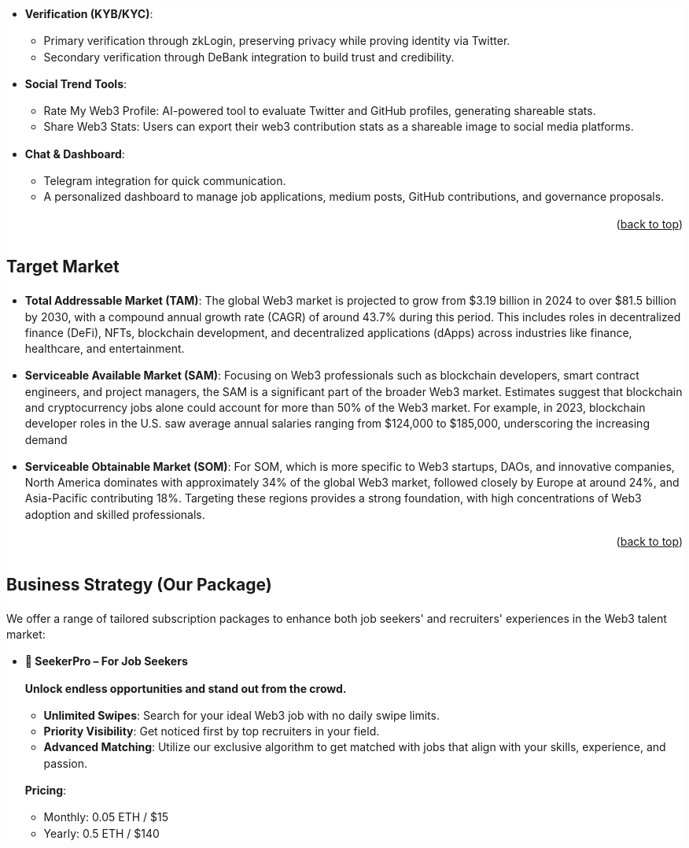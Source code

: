 - **Verification (KYB/KYC)**:
  - Primary verification through zkLogin, preserving privacy while proving identity via Twitter.
  - Secondary verification through DeBank integration to build trust and credibility.

- **Social Trend Tools**:
  - Rate My Web3 Profile: AI-powered tool to evaluate Twitter and GitHub profiles, generating shareable stats.
  - Share Web3 Stats: Users can export their web3 contribution stats as a shareable image to social media platforms.

- **Chat & Dashboard**:
  - Telegram integration for quick communication.
  - A personalized dashboard to manage job applications, medium posts, GitHub contributions, and governance proposals.

<p align="right">(<a href="#readme-top">back to top</a>)</p>

## Target Market

- **Total Addressable Market (TAM)**:
  The global Web3 market is projected to grow from $3.19 billion in 2024 to over $81.5 billion by 2030, with a compound annual growth rate (CAGR) of around 43.7% during this period. This includes roles in decentralized finance (DeFi), NFTs, blockchain development, and decentralized applications (dApps) across industries like finance, healthcare, and entertainment.
  
- **Serviceable Available Market (SAM)**:
  Focusing on Web3 professionals such as blockchain developers, smart contract engineers, and project managers, the SAM is a significant part of the broader Web3 market. Estimates suggest that blockchain and cryptocurrency jobs alone could account for more than 50% of the Web3 market. For example, in 2023, blockchain developer roles in the U.S. saw average annual salaries ranging from $124,000 to $185,000, underscoring the increasing demand​
  
- **Serviceable Obtainable Market (SOM)**:
  For SOM, which is more specific to Web3 startups, DAOs, and innovative companies, North America dominates with approximately 34% of the global Web3 market, followed closely by Europe at around 24%, and Asia-Pacific contributing 18%​. Targeting these regions provides a strong foundation, with high concentrations of Web3 adoption and skilled professionals.

<p align="right">(<a href="#readme-top">back to top</a>)</p>


## Business Strategy (Our Package)

We offer a range of tailored subscription packages to enhance both job seekers' and recruiters' experiences in the Web3 talent market:

- **🌟 SeekerPro – For Job Seekers**

    **Unlock endless opportunities and stand out from the crowd.**

    - **Unlimited Swipes**: Search for your ideal Web3 job with no daily swipe limits.
    - **Priority Visibility**: Get noticed first by top recruiters in your field.
    - **Advanced Matching**: Utilize our exclusive algorithm to get matched with jobs that align with your skills, experience, and passion.

    **Pricing**:
    - Monthly: 0.05 ETH / $15
    - Yearly: 0.5 ETH / $140
